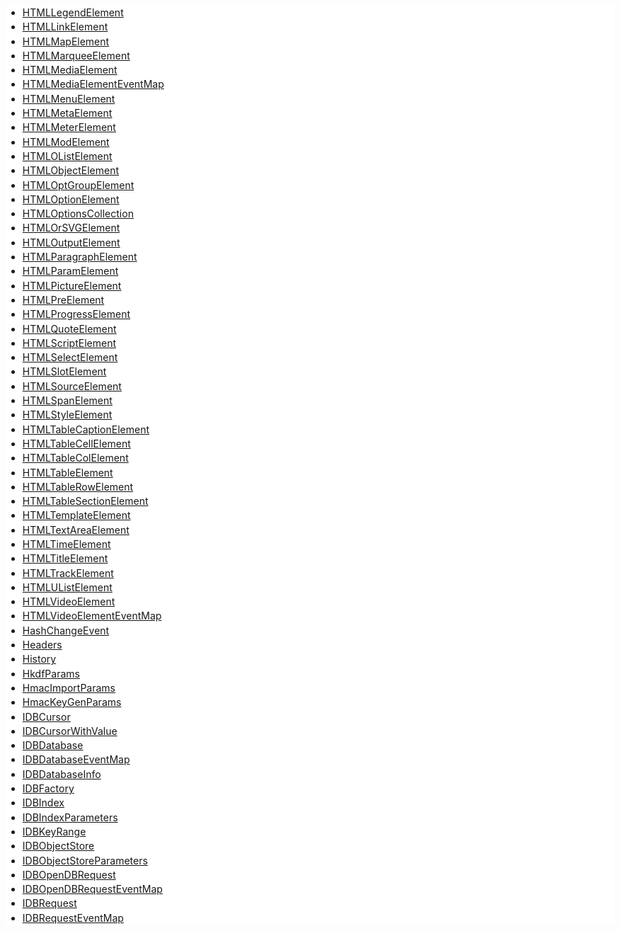 - [HTMLLegendElement](../interfaces/input._internal_.HTMLLegendElement.md)
- [HTMLLinkElement](../interfaces/input._internal_.HTMLLinkElement.md)
- [HTMLMapElement](../interfaces/input._internal_.HTMLMapElement.md)
- [HTMLMarqueeElement](../interfaces/input._internal_.HTMLMarqueeElement.md)
- [HTMLMediaElement](../interfaces/input._internal_.HTMLMediaElement.md)
- [HTMLMediaElementEventMap](../interfaces/input._internal_.HTMLMediaElementEventMap.md)
- [HTMLMenuElement](../interfaces/input._internal_.HTMLMenuElement.md)
- [HTMLMetaElement](../interfaces/input._internal_.HTMLMetaElement.md)
- [HTMLMeterElement](../interfaces/input._internal_.HTMLMeterElement.md)
- [HTMLModElement](../interfaces/input._internal_.HTMLModElement.md)
- [HTMLOListElement](../interfaces/input._internal_.HTMLOListElement.md)
- [HTMLObjectElement](../interfaces/input._internal_.HTMLObjectElement.md)
- [HTMLOptGroupElement](../interfaces/input._internal_.HTMLOptGroupElement.md)
- [HTMLOptionElement](../interfaces/input._internal_.HTMLOptionElement.md)
- [HTMLOptionsCollection](../interfaces/input._internal_.HTMLOptionsCollection.md)
- [HTMLOrSVGElement](../interfaces/input._internal_.HTMLOrSVGElement.md)
- [HTMLOutputElement](../interfaces/input._internal_.HTMLOutputElement.md)
- [HTMLParagraphElement](../interfaces/input._internal_.HTMLParagraphElement.md)
- [HTMLParamElement](../interfaces/input._internal_.HTMLParamElement.md)
- [HTMLPictureElement](../interfaces/input._internal_.HTMLPictureElement.md)
- [HTMLPreElement](../interfaces/input._internal_.HTMLPreElement.md)
- [HTMLProgressElement](../interfaces/input._internal_.HTMLProgressElement.md)
- [HTMLQuoteElement](../interfaces/input._internal_.HTMLQuoteElement.md)
- [HTMLScriptElement](../interfaces/input._internal_.HTMLScriptElement.md)
- [HTMLSelectElement](../interfaces/input._internal_.HTMLSelectElement.md)
- [HTMLSlotElement](../interfaces/input._internal_.HTMLSlotElement.md)
- [HTMLSourceElement](../interfaces/input._internal_.HTMLSourceElement.md)
- [HTMLSpanElement](../interfaces/input._internal_.HTMLSpanElement.md)
- [HTMLStyleElement](../interfaces/input._internal_.HTMLStyleElement.md)
- [HTMLTableCaptionElement](../interfaces/input._internal_.HTMLTableCaptionElement.md)
- [HTMLTableCellElement](../interfaces/input._internal_.HTMLTableCellElement.md)
- [HTMLTableColElement](../interfaces/input._internal_.HTMLTableColElement.md)
- [HTMLTableElement](../interfaces/input._internal_.HTMLTableElement.md)
- [HTMLTableRowElement](../interfaces/input._internal_.HTMLTableRowElement.md)
- [HTMLTableSectionElement](../interfaces/input._internal_.HTMLTableSectionElement.md)
- [HTMLTemplateElement](../interfaces/input._internal_.HTMLTemplateElement.md)
- [HTMLTextAreaElement](../interfaces/input._internal_.HTMLTextAreaElement.md)
- [HTMLTimeElement](../interfaces/input._internal_.HTMLTimeElement.md)
- [HTMLTitleElement](../interfaces/input._internal_.HTMLTitleElement.md)
- [HTMLTrackElement](../interfaces/input._internal_.HTMLTrackElement.md)
- [HTMLUListElement](../interfaces/input._internal_.HTMLUListElement.md)
- [HTMLVideoElement](../interfaces/input._internal_.HTMLVideoElement.md)
- [HTMLVideoElementEventMap](../interfaces/input._internal_.HTMLVideoElementEventMap.md)
- [HashChangeEvent](../interfaces/input._internal_.HashChangeEvent.md)
- [Headers](../interfaces/input._internal_.Headers.md)
- [History](../interfaces/input._internal_.History.md)
- [HkdfParams](../interfaces/input._internal_.HkdfParams.md)
- [HmacImportParams](../interfaces/input._internal_.HmacImportParams.md)
- [HmacKeyGenParams](../interfaces/input._internal_.HmacKeyGenParams.md)
- [IDBCursor](../interfaces/input._internal_.IDBCursor.md)
- [IDBCursorWithValue](../interfaces/input._internal_.IDBCursorWithValue.md)
- [IDBDatabase](../interfaces/input._internal_.IDBDatabase.md)
- [IDBDatabaseEventMap](../interfaces/input._internal_.IDBDatabaseEventMap.md)
- [IDBDatabaseInfo](../interfaces/input._internal_.IDBDatabaseInfo.md)
- [IDBFactory](../interfaces/input._internal_.IDBFactory.md)
- [IDBIndex](../interfaces/input._internal_.IDBIndex.md)
- [IDBIndexParameters](../interfaces/input._internal_.IDBIndexParameters.md)
- [IDBKeyRange](../interfaces/input._internal_.IDBKeyRange.md)
- [IDBObjectStore](../interfaces/input._internal_.IDBObjectStore.md)
- [IDBObjectStoreParameters](../interfaces/input._internal_.IDBObjectStoreParameters.md)
- [IDBOpenDBRequest](../interfaces/input._internal_.IDBOpenDBRequest.md)
- [IDBOpenDBRequestEventMap](../interfaces/input._internal_.IDBOpenDBRequestEventMap.md)
- [IDBRequest](../interfaces/input._internal_.IDBRequest.md)
- [IDBRequestEventMap](../interfaces/input._internal_.IDBRequestEventMap.md)
